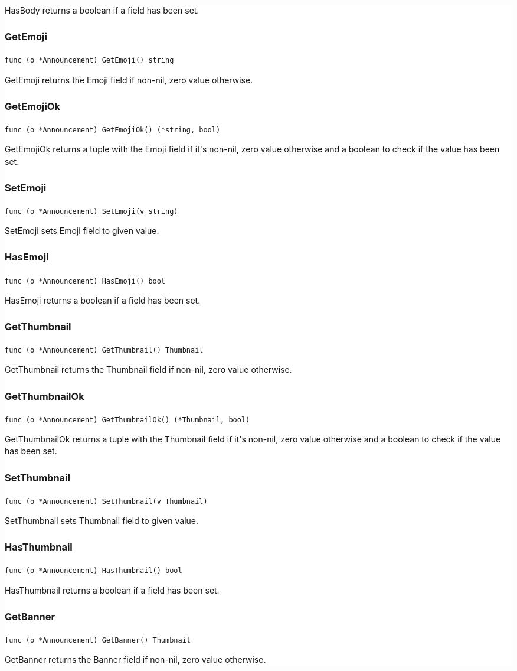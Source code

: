 HasBody returns a boolean if a field has been set.

### GetEmoji

`func (o *Announcement) GetEmoji() string`

GetEmoji returns the Emoji field if non-nil, zero value otherwise.

### GetEmojiOk

`func (o *Announcement) GetEmojiOk() (*string, bool)`

GetEmojiOk returns a tuple with the Emoji field if it's non-nil, zero value otherwise
and a boolean to check if the value has been set.

### SetEmoji

`func (o *Announcement) SetEmoji(v string)`

SetEmoji sets Emoji field to given value.

### HasEmoji

`func (o *Announcement) HasEmoji() bool`

HasEmoji returns a boolean if a field has been set.

### GetThumbnail

`func (o *Announcement) GetThumbnail() Thumbnail`

GetThumbnail returns the Thumbnail field if non-nil, zero value otherwise.

### GetThumbnailOk

`func (o *Announcement) GetThumbnailOk() (*Thumbnail, bool)`

GetThumbnailOk returns a tuple with the Thumbnail field if it's non-nil, zero value otherwise
and a boolean to check if the value has been set.

### SetThumbnail

`func (o *Announcement) SetThumbnail(v Thumbnail)`

SetThumbnail sets Thumbnail field to given value.

### HasThumbnail

`func (o *Announcement) HasThumbnail() bool`

HasThumbnail returns a boolean if a field has been set.

### GetBanner

`func (o *Announcement) GetBanner() Thumbnail`

GetBanner returns the Banner field if non-nil, zero value otherwise.
